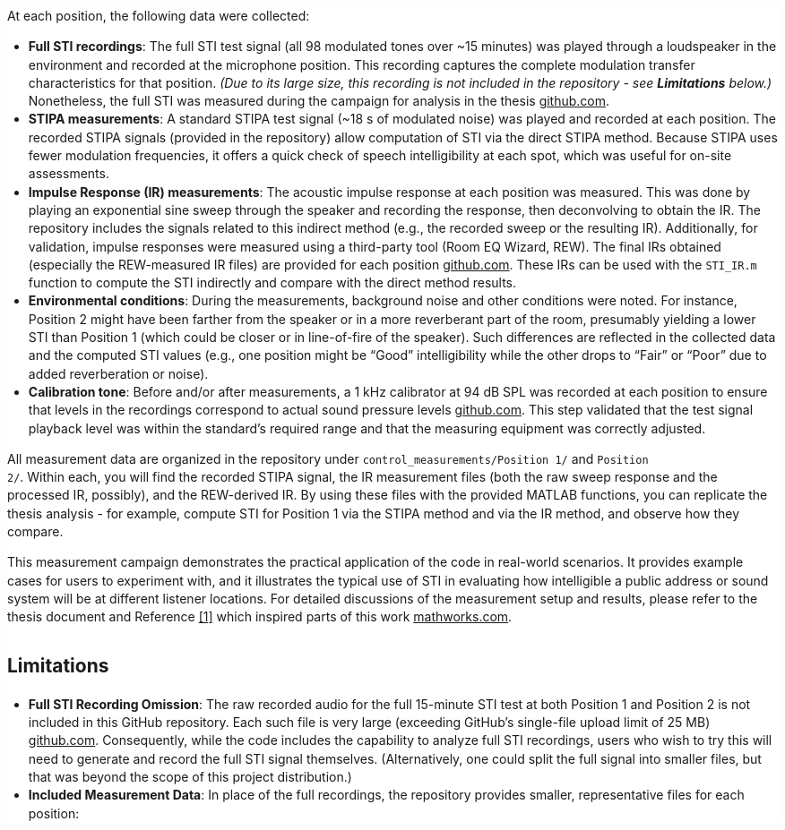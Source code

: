At each position, the following data were collected:
+ **Full STI recordings**: The full STI test signal (all 98 modulated tones over ~15 minutes) was played through a loudspeaker in the environment and recorded at the microphone position. This recording captures the complete modulation transfer characteristics for that position. _(Due to its large size, this recording is not included in the repository - see **Limitations** below.)_ Nonetheless, the full STI was measured during the campaign for analysis in the thesis [github.com](https://github.com/Cieslar-Simon/STI/commit/6ffe7222131307bd144170221d8ee621fdb9f3be#:~:text=The%20%E2%80%9CPosition%201%E2%80%9D%20and%20%E2%80%9CPosition,25%20MB%20GitHub%20size%20limit).
+ **STIPA measurements**: A standard STIPA test signal (~18 s of modulated noise) was played and recorded at each position. The recorded STIPA signals (provided in the repository) allow computation of STI via the direct STIPA method. Because STIPA uses fewer modulation frequencies, it offers a quick check of speech intelligibility at each spot, which was useful for on-site assessments.
+ **Impulse Response (IR) measurements**: The acoustic impulse response at each position was measured. This was done by playing an exponential sine sweep through the speaker and recording the response, then deconvolving to obtain the IR. The repository includes the signals related to this indirect method (e.g., the recorded sweep or the resulting IR). Additionally, for validation, impulse responses were measured using a third-party tool (Room EQ Wizard, REW). The final IRs obtained (especially the REW-measured IR files) are provided for each position [github.com](https://github.com/Cieslar-Simon/STI/commit/6ffe7222131307bd144170221d8ee621fdb9f3be#:~:text=). These IRs can be used with the <code>STI_IR.m</code> function to compute the STI indirectly and compare with the direct method results.
+ **Environmental conditions**: During the measurements, background noise and other conditions were noted. For instance, Position 2 might have been farther from the speaker or in a more reverberant part of the room, presumably yielding a lower STI than Position 1 (which could be closer or in line-of-fire of the speaker). Such differences are reflected in the collected data and the computed STI values (e.g., one position might be “Good” intelligibility while the other drops to “Fair” or “Poor” due to added reverberation or noise).
+ **Calibration tone**: Before and/or after measurements, a 1&nbsp;kHz calibrator at 94&nbsp;dB SPL was recorded at each position to ensure that levels in the recordings correspond to actual sound pressure levels
[github.com](https://github.com/Cieslar-Simon/STI/commit/6ffe7222131307bd144170221d8ee621fdb9f3be#:~:text=). This step validated that the test signal playback level was within the standard’s required range and that the measuring equipment was correctly adjusted.

All measurement data are organized in the repository under <code>control_measurements/Position 1/</code> and <code>Position 2/</code>. Within each, you will find the recorded STIPA signal, the IR measurement files (both the raw sweep response and the processed IR, possibly), and the REW-derived IR. By using these files with the provided MATLAB functions, you can replicate the thesis analysis - for example, compute STI for Position 1 via the STIPA method and via the IR method, and observe how they compare.

This measurement campaign demonstrates the practical application of the code in real-world scenarios. It provides example cases for users to experiment with, and it illustrates the typical use of STI in evaluating how intelligible a public address or sound system will be at different listener locations. For detailed discussions of the measurement setup and results, please refer to the thesis document and Reference [[1]](#1) which inspired parts of this work [mathworks.com](https://www.mathworks.com/matlabcentral/discussions/general/842491-speech-transmission-index-for-public-address-stipa-on-github#:~:text=Control%20Measurements%3A).

## Limitations
+ **Full STI Recording Omission**: The raw recorded audio for the full 15-minute STI test at both Position 1 and Position 2 is not included in this GitHub repository. Each such file is very large (exceeding GitHub’s single-file upload limit of 25&nbsp;MB)
[github.com](https://github.com/Cieslar-Simon/STI/commit/6ffe7222131307bd144170221d8ee621fdb9f3be#:~:text=The%20%E2%80%9CPosition%201%E2%80%9D%20and%20%E2%80%9CPosition,25%20MB%20GitHub%20size%20limit). Consequently, while the code includes the capability to analyze full STI recordings, users who wish to try this will need to generate and record the full STI signal themselves. (Alternatively, one could split the full signal into smaller files, but that was beyond the scope of this project distribution.)
+ **Included Measurement Data**: In place of the full recordings, the repository provides smaller, representative files for each position: